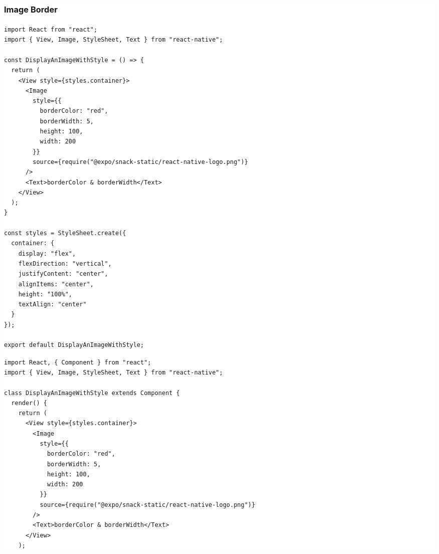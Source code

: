 </TabItem>
</Tabs>

### Image Border

<Tabs groupId="syntax" defaultValue={constants.defaultSyntax} values={constants.syntax}>
<TabItem value="functional">

```SnackPlayer name=Style%20BorderWidth%20and%20BorderColor%20Function%20Component%20Example
import React from "react";
import { View, Image, StyleSheet, Text } from "react-native";

const DisplayAnImageWithStyle = () => {
  return (
    <View style={styles.container}>
      <Image
        style={{
          borderColor: "red",
          borderWidth: 5,
          height: 100,
          width: 200
        }}
        source={require("@expo/snack-static/react-native-logo.png")}
      />
      <Text>borderColor & borderWidth</Text>
    </View>
  );
}

const styles = StyleSheet.create({
  container: {
    display: "flex",
    flexDirection: "vertical",
    justifyContent: "center",
    alignItems: "center",
    height: "100%",
    textAlign: "center"
  }
});

export default DisplayAnImageWithStyle;
```

</TabItem>
<TabItem value="classical">

```SnackPlayer name=Style%20BorderWidth%20and%20BorderColor%20Class%20Component%20Example
import React, { Component } from "react";
import { View, Image, StyleSheet, Text } from "react-native";

class DisplayAnImageWithStyle extends Component {
  render() {
    return (
      <View style={styles.container}>
        <Image
          style={{
            borderColor: "red",
            borderWidth: 5,
            height: 100,
            width: 200
          }}
          source={require("@expo/snack-static/react-native-logo.png")}
        />
        <Text>borderColor & borderWidth</Text>
      </View>
    );
```